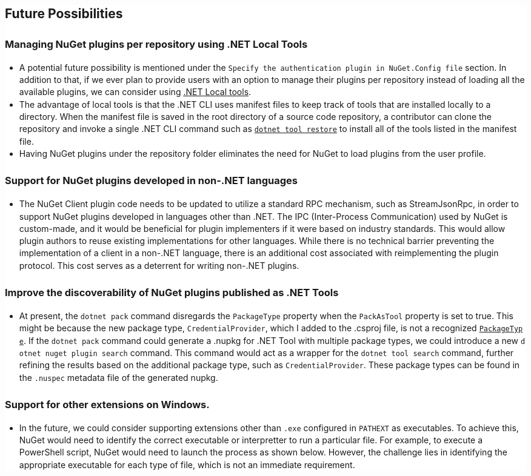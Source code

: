 ## Future Possibilities

### Managing NuGet plugins per repository using .NET Local Tools

- A potential future possibility is mentioned under the `Specify the authentication plugin in NuGet.Config file` section.
In addition to that, if we ever plan to provide users with an option to manage their plugins per repository instead of loading all the available plugins, we can consider using [.NET Local tools](https://learn.microsoft.com/dotnet/core/tools/local-tools-how-to-use).
- The advantage of local tools is that the .NET CLI uses manifest files to keep track of tools that are installed locally to a directory.
When the manifest file is saved in the root directory of a source code repository, a contributor can clone the repository and invoke a single .NET CLI command such as [`dotnet tool restore`](https://learn.microsoft.com/dotnet/core/tools/dotnet-tool-restore) to install all of the tools listed in the manifest file.
- Having NuGet plugins under the repository folder eliminates the need for NuGet to load plugins from the user profile.

### Support for NuGet plugins developed in non-.NET languages

- The NuGet Client plugin code needs to be updated to utilize a standard RPC mechanism, such as StreamJsonRpc, in order to support NuGet plugins developed in languages other than .NET.
The IPC (Inter-Process Communication) used by NuGet is custom-made, and it would be beneficial for plugin implementers if it were based on industry standards.
This would allow plugin authors to reuse existing implementations for other languages.
While there is no technical barrier preventing the implementation of a client in a non-.NET language, there is an additional cost associated with reimplementing the plugin protocol.
This cost serves as a deterrent for writing non-.NET plugins.

### Improve the discoverability of NuGet plugins published as .NET Tools

- At present, the `dotnet pack` command disregards the `PackageType` property when the `PackAsTool` property is set to true.
This might be because the new package type, `CredentialProvider`, which I added to the .csproj file, is not a recognized [`PackageType`](https://github.com/NuGet/NuGet.Client/blob/cecbc9a1f7a5cd0ea0a62dea2523f740bbd078d3/src/NuGet.Core/NuGet.Packaging/Core/PackageType.cs#L15-L20).
If the `dotnet pack` command could generate a .nupkg for .NET Tool with multiple package types, we could introduce a new `dotnet nuget plugin search` command.
This command would act as a wrapper for the `dotnet tool search` command, further refining the results based on the additional package type, such as `CredentialProvider`.
These package types can be found in the `.nuspec` metadata file of the generated nupkg.

### Support for other extensions on Windows.

- In the future, we could consider supporting extensions other than `.exe` configured in `PATHEXT` as executables.
To achieve this, NuGet would need to identify the correct executable or interpretter to run a particular file.
For example, to execute a PowerShell script, NuGet would need to launch the process as shown below.
However, the challenge lies in identifying the appropriate executable for each type of file, which is not an immediate requirement.
